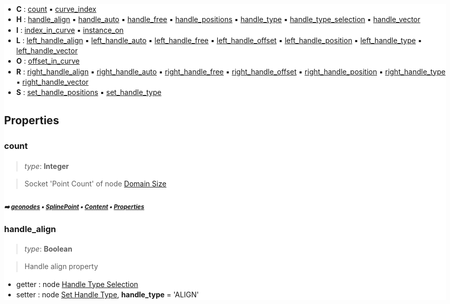 - **C** : [count](geono-splinepoint.md#count) :black_small_square: [curve_index](geono-splinepoint.md#curve_index)
- **H** : [handle_align](geono-splinepoint.md#handle_align) :black_small_square: [handle_auto](geono-splinepoint.md#handle_auto) :black_small_square: [handle_free](geono-splinepoint.md#handle_free) :black_small_square: [handle_positions](geono-splinepoint.md#handle_positions) :black_small_square: [handle_type](geono-splinepoint.md#handle_type) :black_small_square: [handle_type_selection](geono-splinepoint.md#handle_type_selection) :black_small_square: [handle_vector](geono-splinepoint.md#handle_vector)
- **I** : [index_in_curve](geono-splinepoint.md#index_in_curve) :black_small_square: [instance_on](geono-splinepoint.md#instance_on)
- **L** : [left_handle_align](geono-splinepoint.md#left_handle_align) :black_small_square: [left_handle_auto](geono-splinepoint.md#left_handle_auto) :black_small_square: [left_handle_free](geono-splinepoint.md#left_handle_free) :black_small_square: [left_handle_offset](geono-splinepoint.md#left_handle_offset) :black_small_square: [left_handle_position](geono-splinepoint.md#left_handle_position) :black_small_square: [left_handle_type](geono-splinepoint.md#left_handle_type) :black_small_square: [left_handle_vector](geono-splinepoint.md#left_handle_vector)
- **O** : [offset_in_curve](geono-splinepoint.md#offset_in_curve)
- **R** : [right_handle_align](geono-splinepoint.md#right_handle_align) :black_small_square: [right_handle_auto](geono-splinepoint.md#right_handle_auto) :black_small_square: [right_handle_free](geono-splinepoint.md#right_handle_free) :black_small_square: [right_handle_offset](geono-splinepoint.md#right_handle_offset) :black_small_square: [right_handle_position](geono-splinepoint.md#right_handle_position) :black_small_square: [right_handle_type](geono-splinepoint.md#right_handle_type) :black_small_square: [right_handle_vector](geono-splinepoint.md#right_handle_vector)
- **S** : [set_handle_positions](geono-splinepoint.md#set_handle_positions) :black_small_square: [set_handle_type](geono-splinepoint.md#set_handle_type)

## Properties



### count

> _type_: **Integer**
>

> Socket 'Point Count' of node [Domain Size](https://docs.blender.org/manual/en/latest/modeling/geometry_nodes/attribute/domain_size.html)

##### <sub>:arrow_right: [geonodes](index.md#geonodes) :black_small_square: [SplinePoint](geono-splinepoint.md#splinepoint) :black_small_square: [Content](geono-splinepoint.md#content) :black_small_square: [Properties](geono-splinepoint.md#properties)</sub>

### handle_align

> _type_: **Boolean**
>

> Handle align property

- getter : node [Handle Type Selection](https://docs.blender.org/manual/en/latest/modeling/geometry_nodes/curve/read/handle_type_selection.html)
- setter : node [Set Handle Type](https://docs.blender.org/manual/en/latest/modeling/geometry_nodes/curve/write/set_handle_type.html), **handle_type** = 'ALIGN'
